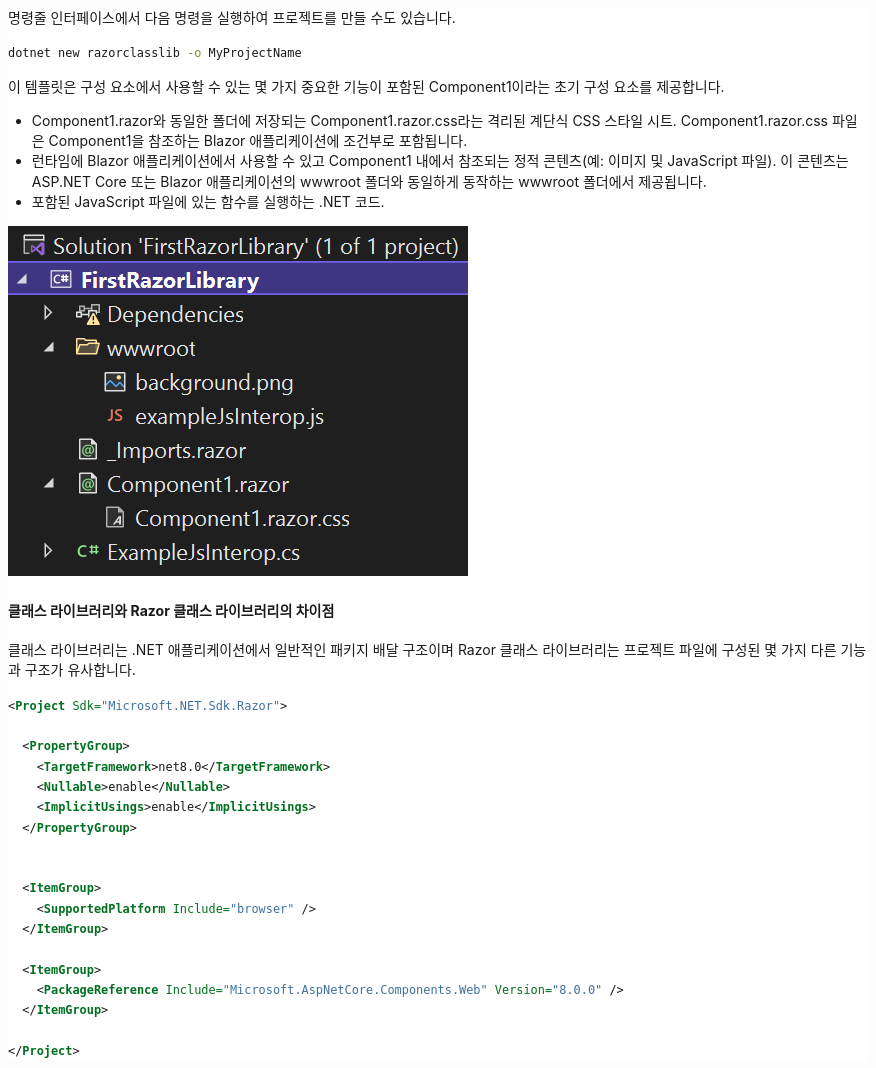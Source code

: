 명령줄 인터페이스에서 다음 명령을 실행하여 프로젝트를 만들 수도 있습니다.

```bash
dotnet new razorclasslib -o MyProjectName
```

이 템플릿은 구성 요소에서 사용할 수 있는 몇 가지 중요한 기능이 포함된 Component1이라는 초기 구성 요소를 제공합니다.

 - Component1.razor와 동일한 폴더에 저장되는 Component1.razor.css라는 격리된 계단식 CSS 스타일 시트. Component1.razor.css 파일은 Component1을 참조하는 Blazor 애플리케이션에 조건부로 포함됩니다.
 - 런타임에 Blazor 애플리케이션에서 사용할 수 있고 Component1 내에서 참조되는 정적 콘텐츠(예: 이미지 및 JavaScript 파일). 이 콘텐츠는 ASP.NET Core 또는 Blazor 애플리케이션의 wwwroot 폴더와 동일하게 동작하는 wwwroot 폴더에서 제공됩니다.
 - 포함된 JavaScript 파일에 있는 함수를 실행하는 .NET 코드.

![](../img/08_Blazor를_통해_재사용_가능한_구성_요소_빌드/solution-structure.png)

#### 클래스 라이브러리와 Razor 클래스 라이브러리의 차이점

클래스 라이브러리는 .NET 애플리케이션에서 일반적인 패키지 배달 구조이며 Razor 클래스 라이브러리는 프로젝트 파일에 구성된 몇 가지 다른 기능과 구조가 유사합니다.

```xml
<Project Sdk="Microsoft.NET.Sdk.Razor">

  <PropertyGroup>
    <TargetFramework>net8.0</TargetFramework>
    <Nullable>enable</Nullable>
    <ImplicitUsings>enable</ImplicitUsings>
  </PropertyGroup>

  
  <ItemGroup>
    <SupportedPlatform Include="browser" />
  </ItemGroup>

  <ItemGroup>
    <PackageReference Include="Microsoft.AspNetCore.Components.Web" Version="8.0.0" />
  </ItemGroup>

</Project>
```
